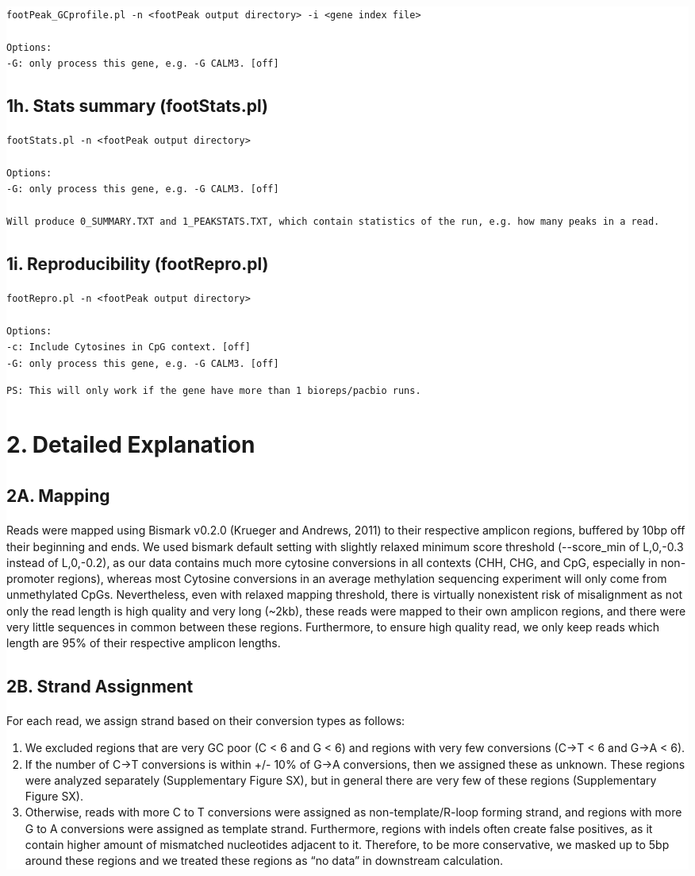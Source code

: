 
```
footPeak_GCprofile.pl -n <footPeak output directory> -i <gene index file>

Options:
-G: only process this gene, e.g. -G CALM3. [off]
```

## 1h. Stats summary (footStats.pl)


```
footStats.pl -n <footPeak output directory>

Options:
-G: only process this gene, e.g. -G CALM3. [off]

Will produce 0_SUMMARY.TXT and 1_PEAKSTATS.TXT, which contain statistics of the run, e.g. how many peaks in a read.
```


## 1i. Reproducibility (footRepro.pl)

```
footRepro.pl -n <footPeak output directory>

Options:
-c: Include Cytosines in CpG context. [off]
-G: only process this gene, e.g. -G CALM3. [off]
```

`PS: This will only work if the gene have more than 1 bioreps/pacbio runs.`

# 2. Detailed Explanation

## 2A. Mapping

Reads were mapped using Bismark v0.2.0 (Krueger and Andrews, 2011) to their respective amplicon regions, buffered by 10bp off their beginning and ends. We used bismark default setting with slightly relaxed minimum score threshold (--score_min of L,0,-0.3 instead of L,0,-0.2), as our data contains much more cytosine conversions in all contexts (CHH, CHG, and CpG, especially in non-promoter regions), whereas most Cytosine conversions in an average methylation sequencing experiment will only come from unmethylated CpGs. Nevertheless, even with relaxed mapping threshold, there is virtually nonexistent risk of misalignment as not only the read length is high quality and very long (~2kb), these reads were mapped to their own amplicon regions, and there were very little sequences in common between these regions. Furthermore, to ensure high quality read, we only keep reads which length are 95% of their respective amplicon lengths.

## 2B. Strand Assignment

For each read, we assign strand based on their conversion types as follows:
1.	We excluded regions that are very GC poor (C < 6 and G < 6) and regions with very few conversions (C->T < 6 and G->A < 6).
2.	If the number of C->T conversions is within +/- 10% of G->A conversions, then we assigned these as unknown. These regions were analyzed separately (Supplementary Figure SX), but in general there are very few of these regions (Supplementary Figure SX).
3.	Otherwise, reads with more C to T conversions were assigned as non-template/R-loop forming strand, and regions with more G to A conversions were assigned as template strand.
Furthermore, regions with indels often create false positives, as it contain higher amount of mismatched nucleotides adjacent to it. Therefore, to be more conservative, we masked up to 5bp around these regions and we treated these regions as “no data” in downstream calculation.
